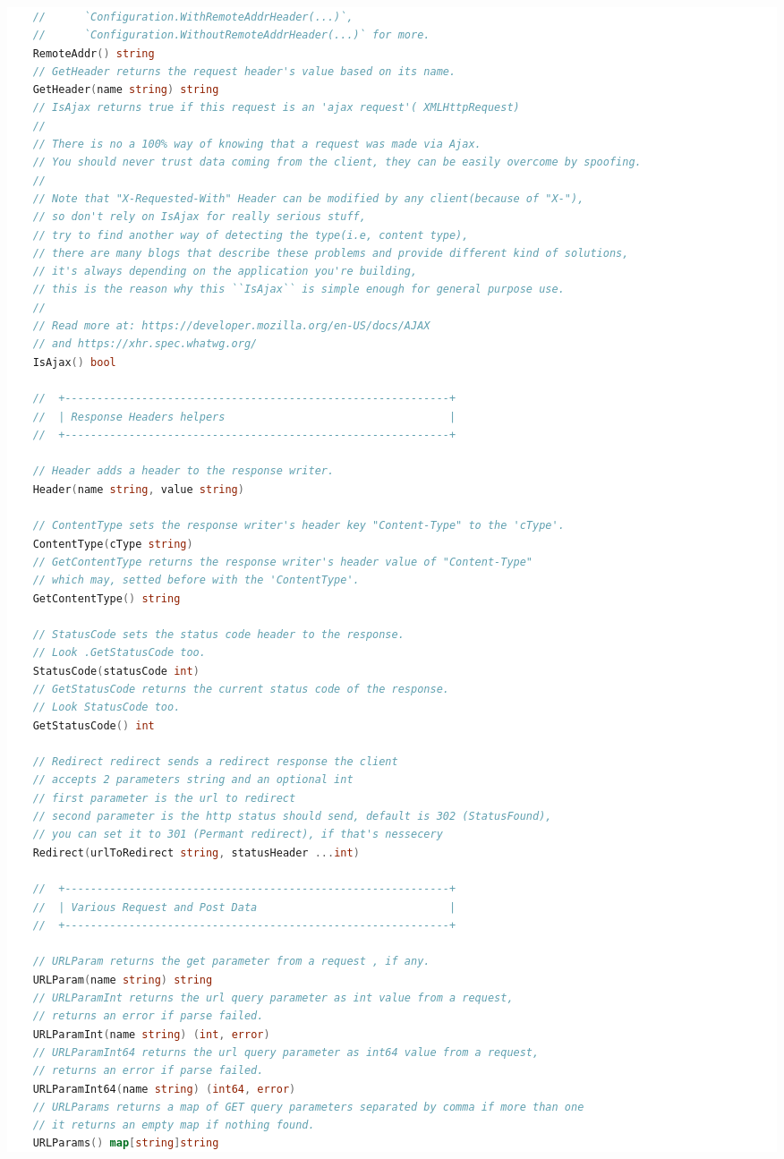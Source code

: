```go
    //      `Configuration.WithRemoteAddrHeader(...)`,
    //      `Configuration.WithoutRemoteAddrHeader(...)` for more.
    RemoteAddr() string
    // GetHeader returns the request header's value based on its name.
    GetHeader(name string) string
    // IsAjax returns true if this request is an 'ajax request'( XMLHttpRequest)
    //
    // There is no a 100% way of knowing that a request was made via Ajax.
    // You should never trust data coming from the client, they can be easily overcome by spoofing.
    //
    // Note that "X-Requested-With" Header can be modified by any client(because of "X-"),
    // so don't rely on IsAjax for really serious stuff,
    // try to find another way of detecting the type(i.e, content type),
    // there are many blogs that describe these problems and provide different kind of solutions,
    // it's always depending on the application you're building,
    // this is the reason why this ``IsAjax`` is simple enough for general purpose use.
    //
    // Read more at: https://developer.mozilla.org/en-US/docs/AJAX
    // and https://xhr.spec.whatwg.org/
    IsAjax() bool

    //  +------------------------------------------------------------+
    //  | Response Headers helpers                                   |
    //  +------------------------------------------------------------+

    // Header adds a header to the response writer.
    Header(name string, value string)

    // ContentType sets the response writer's header key "Content-Type" to the 'cType'.
    ContentType(cType string)
    // GetContentType returns the response writer's header value of "Content-Type"
    // which may, setted before with the 'ContentType'.
    GetContentType() string

    // StatusCode sets the status code header to the response.
    // Look .GetStatusCode too.
    StatusCode(statusCode int)
    // GetStatusCode returns the current status code of the response.
    // Look StatusCode too.
    GetStatusCode() int

    // Redirect redirect sends a redirect response the client
    // accepts 2 parameters string and an optional int
    // first parameter is the url to redirect
    // second parameter is the http status should send, default is 302 (StatusFound),
    // you can set it to 301 (Permant redirect), if that's nessecery
    Redirect(urlToRedirect string, statusHeader ...int)

    //  +------------------------------------------------------------+
    //  | Various Request and Post Data                              |
    //  +------------------------------------------------------------+

    // URLParam returns the get parameter from a request , if any.
    URLParam(name string) string
    // URLParamInt returns the url query parameter as int value from a request,
    // returns an error if parse failed.
    URLParamInt(name string) (int, error)
    // URLParamInt64 returns the url query parameter as int64 value from a request,
    // returns an error if parse failed.
    URLParamInt64(name string) (int64, error)
    // URLParams returns a map of GET query parameters separated by comma if more than one
    // it returns an empty map if nothing found.
    URLParams() map[string]string
```
